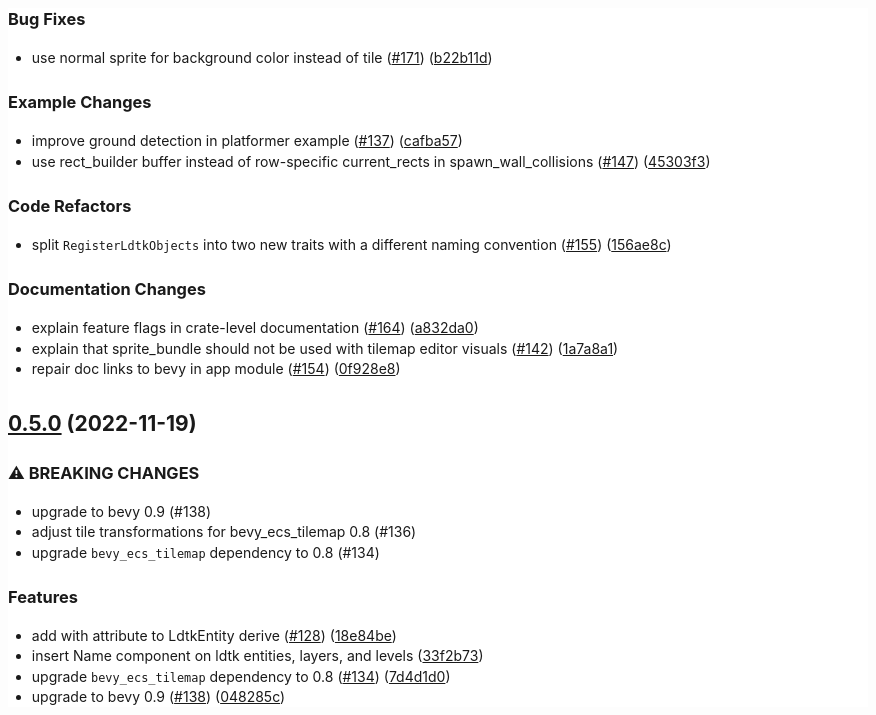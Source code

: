 ### Bug Fixes

* use normal sprite for background color instead of tile ([#171](https://github.com/Trouv/bevy_ecs_ldtk/issues/171)) ([b22b11d](https://github.com/Trouv/bevy_ecs_ldtk/commit/b22b11dee6c1a7d74fef3912ca1f0154bc0bc6a2))


### Example Changes

* improve ground detection in platformer example ([#137](https://github.com/Trouv/bevy_ecs_ldtk/issues/137)) ([cafba57](https://github.com/Trouv/bevy_ecs_ldtk/commit/cafba57e0e0fcf35927497693efcc38985658374))
* use rect_builder buffer instead of row-specific current_rects in spawn_wall_collisions ([#147](https://github.com/Trouv/bevy_ecs_ldtk/issues/147)) ([45303f3](https://github.com/Trouv/bevy_ecs_ldtk/commit/45303f368e684e9b9898a1238fd9e3b19064538e))


### Code Refactors

* split `RegisterLdtkObjects` into two new traits with a different naming convention ([#155](https://github.com/Trouv/bevy_ecs_ldtk/issues/155)) ([156ae8c](https://github.com/Trouv/bevy_ecs_ldtk/commit/156ae8cb7c512a8458297d166891b7e2a1ec932f))


### Documentation Changes

* explain feature flags in crate-level documentation ([#164](https://github.com/Trouv/bevy_ecs_ldtk/issues/164)) ([a832da0](https://github.com/Trouv/bevy_ecs_ldtk/commit/a832da00a97be592d917e4e44c5ab1781d7b34ca))
* explain that sprite_bundle should not be used with tilemap editor visuals ([#142](https://github.com/Trouv/bevy_ecs_ldtk/issues/142)) ([1a7a8a1](https://github.com/Trouv/bevy_ecs_ldtk/commit/1a7a8a177f20b717fbaa08832a1c47d07527f67e))
* repair doc links to bevy in app module ([#154](https://github.com/Trouv/bevy_ecs_ldtk/issues/154)) ([0f928e8](https://github.com/Trouv/bevy_ecs_ldtk/commit/0f928e89b97102b14a2ae4b2191e47e2a716ece9))

## [0.5.0](https://github.com/Trouv/bevy_ecs_ldtk/compare/v0.4.0...v0.5.0) (2022-11-19)


### ⚠ BREAKING CHANGES

* upgrade to bevy 0.9 (#138)
* adjust tile transformations for bevy_ecs_tilemap 0.8 (#136)
* upgrade `bevy_ecs_tilemap` dependency to 0.8 (#134)

### Features

* add with attribute to LdtkEntity derive ([#128](https://github.com/Trouv/bevy_ecs_ldtk/issues/128)) ([18e84be](https://github.com/Trouv/bevy_ecs_ldtk/commit/18e84be31a134bae77f3cd1334a5e3b93ca21bc4))
* insert Name component on ldtk entities, layers, and levels ([33f2b73](https://github.com/Trouv/bevy_ecs_ldtk/commit/33f2b737bd6b7b767dda1ff1a3303adb0eb27ef0))
* upgrade `bevy_ecs_tilemap` dependency to 0.8 ([#134](https://github.com/Trouv/bevy_ecs_ldtk/issues/134)) ([7d4d1d0](https://github.com/Trouv/bevy_ecs_ldtk/commit/7d4d1d0b82692ef60987784019132c31a6f08cf5))
* upgrade to bevy 0.9 ([#138](https://github.com/Trouv/bevy_ecs_ldtk/issues/138)) ([048285c](https://github.com/Trouv/bevy_ecs_ldtk/commit/048285cff1024b5f319bfb276511f534629b80b3))
